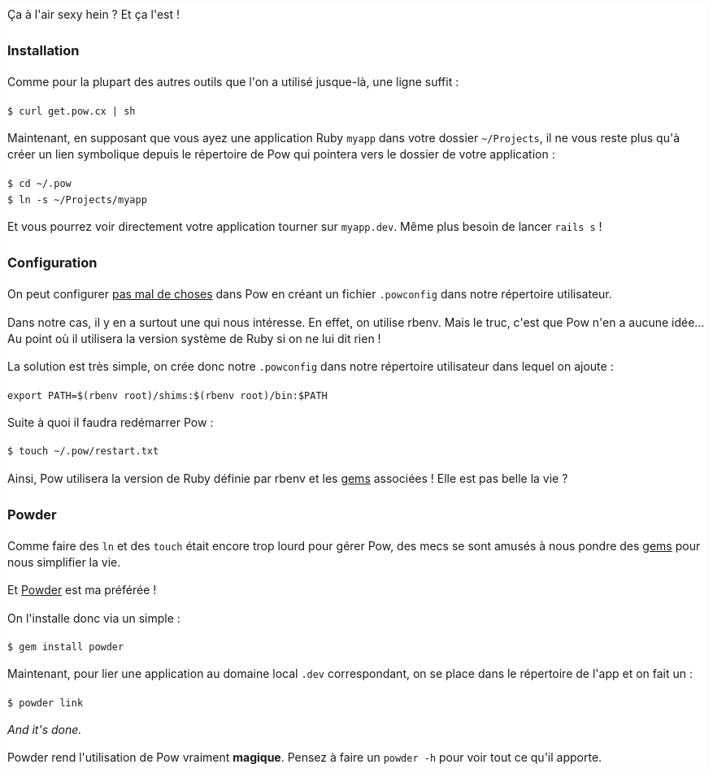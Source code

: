 Ça à l'air sexy hein ? Et ça l'est !

### Installation

Comme pour la plupart des autres outils que l'on a utilisé jusque-là, une ligne suffit :

    $ curl get.pow.cx | sh

Maintenant, en supposant que vous ayez une application Ruby `myapp` dans votre dossier `~/Projects`, il ne vous reste plus qu'à créer un lien symbolique depuis le répertoire de Pow qui pointera vers le dossier de votre application :

    $ cd ~/.pow
    $ ln -s ~/Projects/myapp

Et vous pourrez voir directement votre application tourner sur `myapp.dev`. Même plus besoin de lancer `rails s` !

### Configuration

On peut configurer [pas mal de choses](http://pow.cx/manual.html#section_3) dans Pow en créant un fichier `.powconfig` dans notre répertoire utilisateur.

Dans notre cas, il y en a surtout une qui nous intéresse. En effet, on utilise rbenv. Mais le truc, c'est que Pow n'en a aucune idée… Au point où il utilisera la version système de Ruby si on ne lui dit rien !

La solution est très simple, on crée donc notre `.powconfig` dans notre répertoire utilisateur dans lequel on ajoute :

    export PATH=$(rbenv root)/shims:$(rbenv root)/bin:$PATH

Suite à quoi il faudra redémarrer Pow :

    $ touch ~/.pow/restart.txt

Ainsi, Pow utilisera la version de Ruby définie par rbenv et les [gems](http://en.wikipedia.org/wiki/RubyGems) associées ! Elle est pas belle la vie ?

### Powder

Comme faire des `ln` et des `touch` était encore trop lourd pour gérer Pow, des mecs se sont amusés à nous pondre des [gems](http://en.wikipedia.org/wiki/RubyGems) pour nous simplifier la vie.

Et [Powder](https://github.com/rodreegez/powder) est ma préférée !

On l'installe donc via un simple :

    $ gem install powder

Maintenant, pour lier une application au domaine local `.dev` correspondant, on se place dans le répertoire de l'app et on fait un :

    $ powder link

*And it's done.*

Powder rend l'utilisation de Pow vraiment **magique**. Pensez à faire un `powder -h` pour voir tout ce qu'il apporte.
